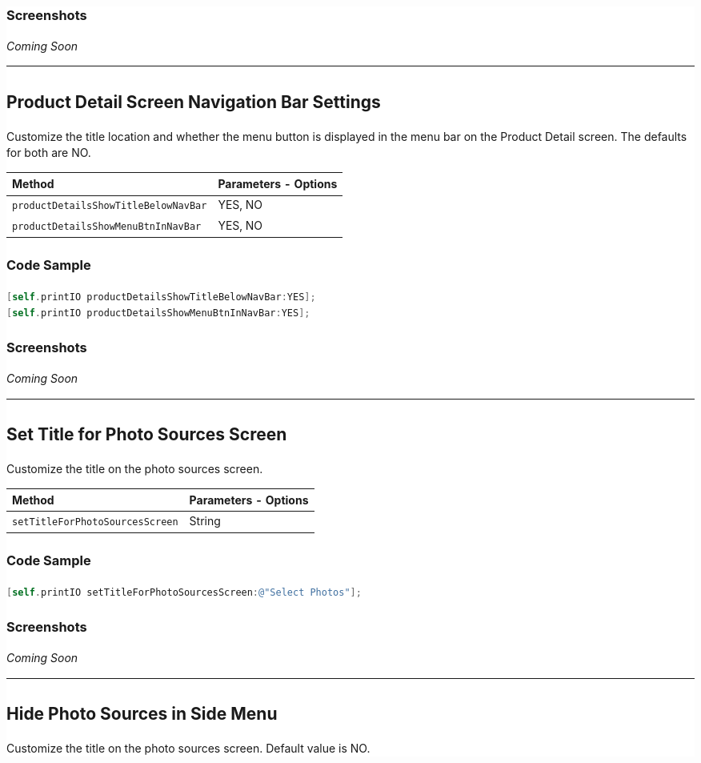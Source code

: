 ### Screenshots

_Coming Soon_

---

## Product Detail Screen Navigation Bar Settings

Customize the title location and whether the menu button is displayed in the menu bar on the Product Detail screen.  The defaults for both are NO.

| Method | Parameters - Options |
| :---- | :---- |
| `productDetailsShowTitleBelowNavBar` | YES, NO |
| `productDetailsShowMenuBtnInNavBar` | YES, NO |

### Code Sample

``` Objective-C
[self.printIO productDetailsShowTitleBelowNavBar:YES];
[self.printIO productDetailsShowMenuBtnInNavBar:YES];
```

### Screenshots

_Coming Soon_

---

## Set Title for Photo Sources Screen

Customize the title on the photo sources screen.

| Method | Parameters - Options |
| :---- | :---- |
| `setTitleForPhotoSourcesScreen` | String |

### Code Sample

``` Objective-C
[self.printIO setTitleForPhotoSourcesScreen:@"Select Photos"];
```

### Screenshots

_Coming Soon_

---

## Hide Photo Sources in Side Menu

Customize the title on the photo sources screen.  Default value is NO.


  [1]: https://lh5.googleusercontent.com/-18qrMfgPFUA/U1agy25l1aI/AAAAAAAABhI/21Bg4E2MfOY/w284-h199-no/c_sta_bar.png
  [2]: https://lh3.googleusercontent.com/-dMzy5uf-6Cc/U-tz5ZxyaOI/AAAAAAAAAA0/LVXNnGjb3CU/w200-h355-no/img_options.jpg